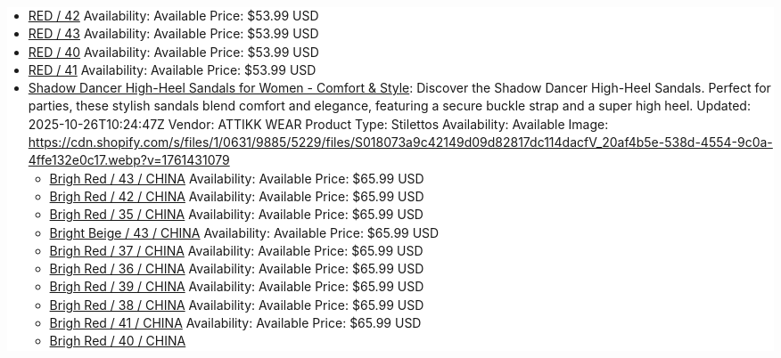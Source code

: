   - [RED / 42](https://attikk-wear.myshopify.com/products/strappy-platform-stiletto-heels?variant=42555663974461)
    Availability: Available
    Price: $53.99 USD
  - [RED / 43](https://attikk-wear.myshopify.com/products/strappy-platform-stiletto-heels?variant=42555664007229)
    Availability: Available
    Price: $53.99 USD
  - [RED / 40](https://attikk-wear.myshopify.com/products/strappy-platform-stiletto-heels?variant=42555664039997)
    Availability: Available
    Price: $53.99 USD
  - [RED / 41](https://attikk-wear.myshopify.com/products/strappy-platform-stiletto-heels?variant=42555664072765)
    Availability: Available
    Price: $53.99 USD
- [Shadow Dancer High-Heel Sandals for Women - Comfort & Style](https://attikk-wear.myshopify.com/products/shadow-dancer-high-heel-sandals): Discover the Shadow Dancer High-Heel Sandals. Perfect for parties, these stylish sandals blend comfort and elegance, featuring a secure buckle strap and a super high heel.
  Updated: 2025-10-26T10:24:47Z
  Vendor: ATTIKK WEAR
  Product Type: Stilettos
  Availability: Available
  Image: https://cdn.shopify.com/s/files/1/0631/9885/5229/files/S018073a9c42149d09d82817dc114dacfV_20af4b5e-538d-4554-9c0a-4ffe132e0c17.webp?v=1761431079
  - [Brigh  Red / 43 / CHINA](https://attikk-wear.myshopify.com/products/shadow-dancer-high-heel-sandals?variant=42556251537469)
    Availability: Available
    Price: $65.99 USD
  - [Brigh  Red / 42 / CHINA](https://attikk-wear.myshopify.com/products/shadow-dancer-high-heel-sandals?variant=42556251570237)
    Availability: Available
    Price: $65.99 USD
  - [Brigh  Red / 35 / CHINA](https://attikk-wear.myshopify.com/products/shadow-dancer-high-heel-sandals?variant=42556251603005)
    Availability: Available
    Price: $65.99 USD
  - [Bright Beige / 43 / CHINA](https://attikk-wear.myshopify.com/products/shadow-dancer-high-heel-sandals?variant=42556251635773)
    Availability: Available
    Price: $65.99 USD
  - [Brigh  Red / 37 / CHINA](https://attikk-wear.myshopify.com/products/shadow-dancer-high-heel-sandals?variant=42556251668541)
    Availability: Available
    Price: $65.99 USD
  - [Brigh  Red / 36 / CHINA](https://attikk-wear.myshopify.com/products/shadow-dancer-high-heel-sandals?variant=42556251701309)
    Availability: Available
    Price: $65.99 USD
  - [Brigh  Red / 39 / CHINA](https://attikk-wear.myshopify.com/products/shadow-dancer-high-heel-sandals?variant=42556251734077)
    Availability: Available
    Price: $65.99 USD
  - [Brigh  Red / 38 / CHINA](https://attikk-wear.myshopify.com/products/shadow-dancer-high-heel-sandals?variant=42556251766845)
    Availability: Available
    Price: $65.99 USD
  - [Brigh  Red / 41 / CHINA](https://attikk-wear.myshopify.com/products/shadow-dancer-high-heel-sandals?variant=42556251799613)
    Availability: Available
    Price: $65.99 USD
  - [Brigh  Red / 40 / CHINA](https://attikk-wear.myshopify.com/products/shadow-dancer-high-heel-sandals?variant=42556251832381)